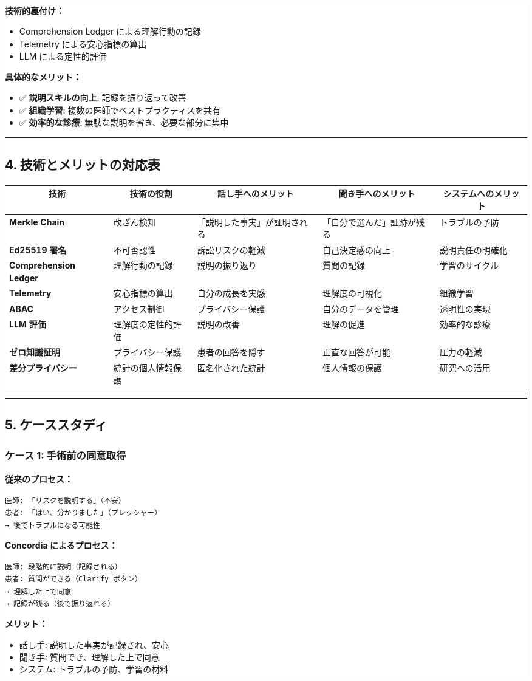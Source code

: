 **技術的裏付け：**
- Comprehension Ledger による理解行動の記録
- Telemetry による安心指標の算出
- LLM による定性的評価

**具体的なメリット：**
- ✅ **説明スキルの向上**: 記録を振り返って改善
- ✅ **組織学習**: 複数の医師でベストプラクティスを共有
- ✅ **効率的な診療**: 無駄な説明を省き、必要な部分に集中

---

## 4. 技術とメリットの対応表

| 技術 | 技術の役割 | 話し手へのメリット | 聞き手へのメリット | システムへのメリット |
|------|-----------|-------------------|-------------------|---------------------|
| **Merkle Chain** | 改ざん検知 | 「説明した事実」が証明される | 「自分で選んだ」証跡が残る | トラブルの予防 |
| **Ed25519 署名** | 不可否認性 | 訴訟リスクの軽減 | 自己決定感の向上 | 説明責任の明確化 |
| **Comprehension Ledger** | 理解行動の記録 | 説明の振り返り | 質問の記録 | 学習のサイクル |
| **Telemetry** | 安心指標の算出 | 自分の成長を実感 | 理解度の可視化 | 組織学習 |
| **ABAC** | アクセス制御 | プライバシー保護 | 自分のデータを管理 | 透明性の実現 |
| **LLM 評価** | 理解度の定性的評価 | 説明の改善 | 理解の促進 | 効率的な診療 |
| **ゼロ知識証明** | プライバシー保護 | 患者の回答を隠す | 正直な回答が可能 | 圧力の軽減 |
| **差分プライバシー** | 統計の個人情報保護 | 匿名化された統計 | 個人情報の保護 | 研究への活用 |

---

## 5. ケーススタディ

### ケース 1: 手術前の同意取得

**従来のプロセス：**
```
医師: 「リスクを説明する」（不安）
患者: 「はい、分かりました」（プレッシャー）
→ 後でトラブルになる可能性
```

**Concordia によるプロセス：**
```
医師: 段階的に説明（記録される）
患者: 質問ができる（Clarify ボタン）
→ 理解した上で同意
→ 記録が残る（後で振り返れる）
```

**メリット：**
- 話し手: 説明した事実が記録され、安心
- 聞き手: 質問でき、理解した上で同意
- システム: トラブルの予防、学習の材料
